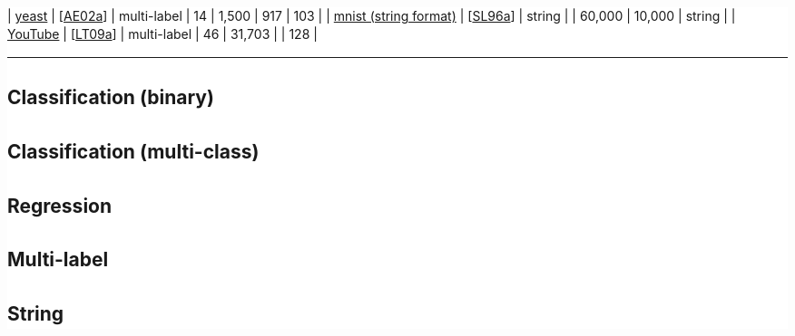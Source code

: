 | [yeast](https://www.csie.ntu.edu.tw/~cjlin/libsvmtools/datasets/multilabel.html#yeast)                                                                           | [[AE02a](https://www.csie.ntu.edu.tw/~cjlin/libsvmtools/datasets/ref.html#AE02a)]                                                                                       | multi-label    | 14      | 1,500         | 917          | 103                                            |
| [mnist (string format)](https://www.csie.ntu.edu.tw/~cjlin/libsvmtools/datasets/string.html#mnist%20(string%20format))                                           | [[SL96a](https://www.csie.ntu.edu.tw/~cjlin/libsvmtools/datasets/ref.html#SL96a)]                                                                                       | string         |         | 60,000        | 10,000       | string                                         |
| [YouTube](https://www.csie.ntu.edu.tw/~cjlin/libsvmtools/datasets/multilabel.html#YouTube)                                                                       | [[LT09a](https://www.csie.ntu.edu.tw/~cjlin/libsvmtools/datasets/ref.html#LT09a)]                                                                                       | multi-label    | 46      | 31,703        |              | 128                                            |

---
## Classification (binary)

## Classification (multi-class)

## Regression
## Multi-label
## String
